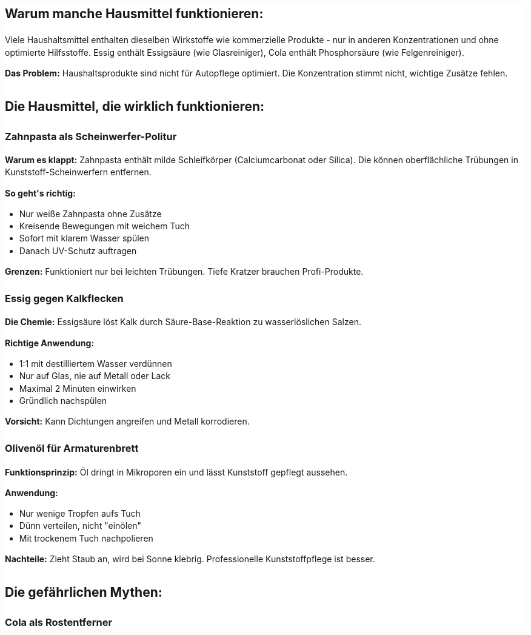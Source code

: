## **Warum manche Hausmittel funktionieren:**

Viele Haushaltsmittel enthalten dieselben Wirkstoffe wie kommerzielle Produkte - nur in anderen Konzentrationen und ohne optimierte Hilfsstoffe. Essig enthält Essigsäure (wie Glasreiniger), Cola enthält Phosphorsäure (wie Felgenreiniger).

**Das Problem:** Haushaltsprodukte sind nicht für Autopflege optimiert. Die Konzentration stimmt nicht, wichtige Zusätze fehlen.

## **Die Hausmittel, die wirklich funktionieren:**

### **Zahnpasta als Scheinwerfer-Politur**

**Warum es klappt:** Zahnpasta enthält milde Schleifkörper (Calciumcarbonat oder Silica). Die können oberflächliche Trübungen in Kunststoff-Scheinwerfern entfernen.

**So geht's richtig:**

- Nur weiße Zahnpasta ohne Zusätze
- Kreisende Bewegungen mit weichem Tuch
- Sofort mit klarem Wasser spülen
- Danach UV-Schutz auftragen

**Grenzen:** Funktioniert nur bei leichten Trübungen. Tiefe Kratzer brauchen Profi-Produkte.

### **Essig gegen Kalkflecken**

**Die Chemie:** Essigsäure löst Kalk durch Säure-Base-Reaktion zu wasserlöslichen Salzen.

**Richtige Anwendung:**

- 1:1 mit destilliertem Wasser verdünnen
- Nur auf Glas, nie auf Metall oder Lack
- Maximal 2 Minuten einwirken
- Gründlich nachspülen

**Vorsicht:** Kann Dichtungen angreifen und Metall korrodieren.

### **Olivenöl für Armaturenbrett**

**Funktionsprinzip:** Öl dringt in Mikroporen ein und lässt Kunststoff gepflegt aussehen.

**Anwendung:**

- Nur wenige Tropfen aufs Tuch
- Dünn verteilen, nicht "einölen"
- Mit trockenem Tuch nachpolieren

**Nachteile:** Zieht Staub an, wird bei Sonne klebrig. Professionelle Kunststoffpflege ist besser.

## **Die gefährlichen Mythen:**

### **Cola als Rostentferner**

